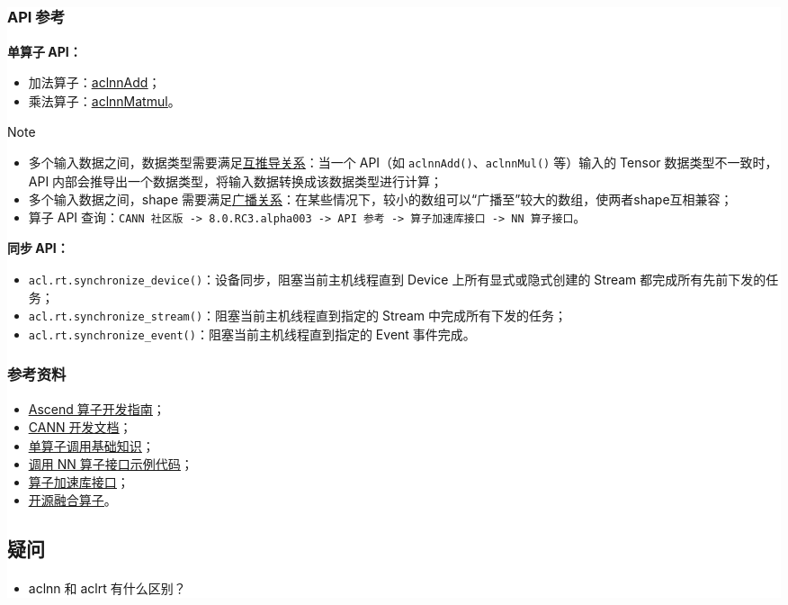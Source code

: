 ### API 参考

**单算子 API：**

- 加法算子：[<u>aclnnAdd</u>](https://www.hiascend.com/document/detail/zh/CANNCommunityEdition/80RC3alpha003/apiref/aolapi/context/common/aclnn_domains.md?sub_id=%2Fzh%2FCANNCommunityEdition%2F80RC3alpha003%2Fapiref%2Faolapi%2Fcontext%2FaclnnAdd%26aclnnInplaceAdd.md)；
- 乘法算子：[<u>aclnnMatmul</u>](https://www.hiascend.com/document/detail/zh/CANNCommunityEdition/80RC3alpha003/apiref/aolapi/context/aclnnMatmul.md)。

> [!NOTE]
>
> - 多个输入数据之间，数据类型需要满足[<u>互推导关系</u>](https://www.hiascend.com/document/detail/zh/CANNCommunityEdition/80RC3alpha003/apiref/aolapi/context/common/%E4%BA%92%E6%8E%A8%E5%AF%BC%E5%85%B3%E7%B3%BB.md)：当一个 API（如 `aclnnAdd()`、`aclnnMul()` 等）输入的 Tensor 数据类型不一致时，API 内部会推导出一个数据类型，将输入数据转换成该数据类型进行计算；
> - 多个输入数据之间，shape 需要满足[<u>广播关系</u>](https://www.hiascend.com/document/detail/zh/CANNCommunityEdition/80RC3alpha003/apiref/aolapi/context/common/broadcast%E5%85%B3%E7%B3%BB.md)：在某些情况下，较小的数组可以“广播至”较大的数组，使两者shape互相兼容；
> - 算子 API 查询：`CANN 社区版 -> 8.0.RC3.alpha003 -> API 参考 -> 算子加速库接口 -> NN 算子接口`。

**同步 API：**

- `acl.rt.synchronize_device()`：设备同步，阻塞当前主机线程直到 Device 上所有显式或隐式创建的 Stream 都完成所有先前下发的任务；
- `acl.rt.synchronize_stream()`：阻塞当前主机线程直到指定的 Stream 中完成所有下发的任务；
- `acl.rt.synchronize_event()`：阻塞当前主机线程直到指定的 Event 事件完成。

### 参考资料

- [<u>Ascend 算子开发指南</u>](https://github.com/wangshuai09/Notebook/blob/main/Ascend%E7%AE%97%E5%AD%90%E5%BC%80%E5%8F%91%E6%8C%87%E5%8D%97/aclnn%E7%AE%97%E5%AD%90%E5%BC%80%E5%8F%91%E6%8C%87%E5%8D%97.md)；
- [<u>CANN 开发文档</u>](https://www.hiascend.com/document/detail/zh/CANNCommunityEdition/80RC3alpha003/quickstart/quickstart/quickstart_18_0001.html)；
- [<u>单算子调用基础知识</u>](https://www.hiascend.com/document/detail/zh/CANNCommunityEdition/80RC3alpha003/devguide/appdevg/aclcppdevg/aclcppdevg_000016.html)；
- [<u>调用 NN 算子接口示例代码</u>](https://www.hiascend.com/document/detail/zh/CANNCommunityEdition/80RC3alpha003/devguide/appdevg/aclcppdevg/aclcppdevg_000019.html)；
- [<u>算子加速库接口</u>](https://www.hiascend.com/document/detail/zh/CANNCommunityEdition/80RC3alpha003/apiref/aolapi/operatorlist_0001.html)；
- [<u>开源融合算子</u>](https://gitee.com/ascend/cann-ops-adv)。

## 疑问

- aclnn 和 aclrt 有什么区别？

